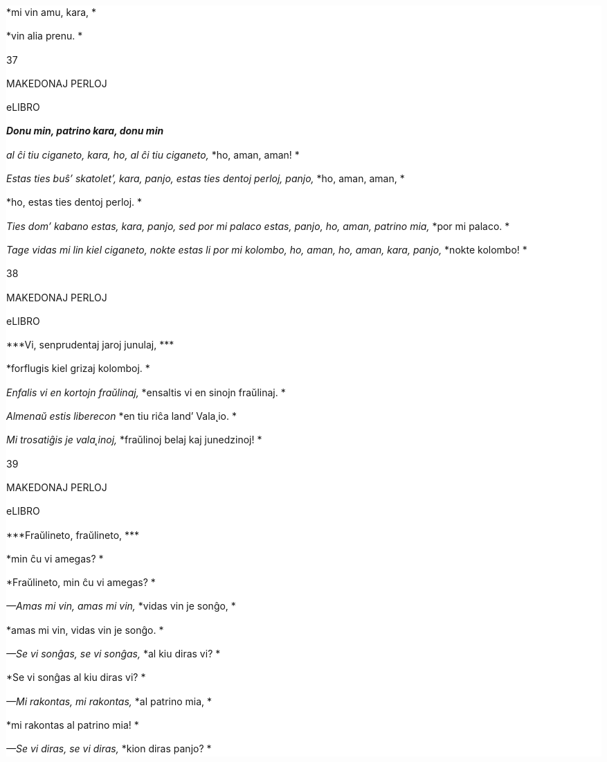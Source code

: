 *mi vin amu, kara, *

*vin alia prenu. *

37

MAKEDONAJ PERLOJ

eLIBRO

***Donu min, patrino kara, donu min***

*al ĉi tiu ciganeto, kara,* *ho, al ĉi tiu ciganeto,* *ho, aman, aman\! *

*Estas ties buŝ’ skatolet’, kara, panjo,* *estas ties dentoj perloj, panjo,* *ho, aman, aman, *

*ho, estas ties dentoj perloj. *

*Ties dom’ kabano estas, kara, panjo,* *sed por mi palaco estas, panjo,* *ho, aman, patrino mia,* *por mi palaco. *

*Tage vidas mi lin kiel ciganeto,* *nokte estas li por mi kolombo,* *ho, aman, ho, aman, kara, panjo,* *nokte kolombo\! *

38

MAKEDONAJ PERLOJ

eLIBRO

***Vi, senprudentaj jaroj junulaj, ***

*forflugis kiel grizaj kolomboj. *

*Enfalis vi en kortojn fraŭlinaj,* *ensaltis vi en sinojn fraŭlinaj. *

*Almenaŭ estis liberecon* *en tiu riĉa land’ Vala˛io. *

*Mi trosatiĝis je vala˛inoj,* *fraŭlinoj belaj kaj junedzinoj\! *

39

MAKEDONAJ PERLOJ

eLIBRO

***Fraŭlineto, fraŭlineto, ***

*min ĉu vi amegas? *

*Fraŭlineto, min ĉu vi amegas? *

*—Amas mi vin, amas mi vin,* *vidas vin je sonĝo, *

*amas mi vin, vidas vin je sonĝo. *

*—Se vi sonĝas, se vi sonĝas,* *al kiu diras vi? *

*Se vi sonĝas al kiu diras vi? *

*—Mi rakontas, mi rakontas,* *al patrino mia, *

*mi rakontas al patrino mia\! *

*—Se vi diras, se vi diras,* *kion diras panjo? *

